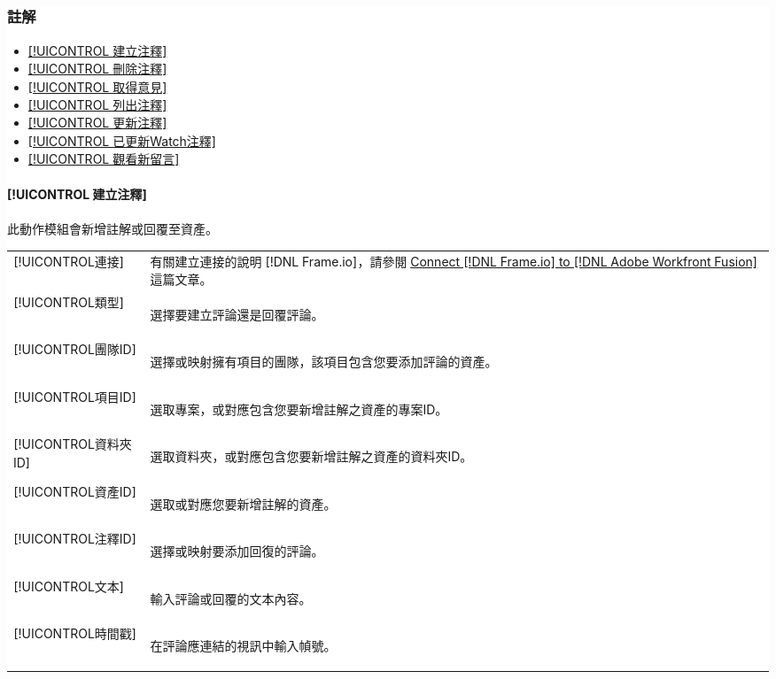 ### 註解

* [[!UICONTROL 建立注釋]](#create-a-comment)
* [[!UICONTROL 刪除注釋]](#delete-a-comment)
* [[!UICONTROL 取得意見]](#get-a-comment)
* [[!UICONTROL 列出注釋]](#list-comments)
* [[!UICONTROL 更新注釋]](#update-a-comment)
* [[!UICONTROL 已更新Watch注釋]](#watch-comment-updated)
* [[!UICONTROL 觀看新留言]](#watch-new-comment)

#### [!UICONTROL 建立注釋]

此動作模組會新增註解或回覆至資產。

<table style="table-layout:auto"> 
 <col> 
 <col> 
 <tbody> 
  <tr> 
    <td role="rowheader">[!UICONTROL連接] </td> 
   <td>有關建立連接的說明 [!DNL Frame.io]，請參閱 <a href="#connect-frame-io-to-adobe-workfront-fusion" class="MCXref xref">Connect [!DNL Frame.io] to [!DNL Adobe Workfront Fusion]</a> 這篇文章。</td> 
  </tr> 
  <tr> 
   <td role="rowheader">[!UICONTROL類型] </td> 
   <td> <p>選擇要建立評論還是回覆評論。</p> </td> 
  </tr> 
  <tr> 
   <td role="rowheader">[!UICONTROL團隊ID] </td> 
   <td> <p>選擇或映射擁有項目的團隊，該項目包含您要添加評論的資產。</p> </td> 
  </tr> 
  <tr> 
   <td role="rowheader">[!UICONTROL項目ID] </td> 
   <td> <p>選取專案，或對應包含您要新增註解之資產的專案ID。</p> </td> 
  </tr> 
  <tr> 
   <td role="rowheader">[!UICONTROL資料夾ID] </td> 
   <td> <p>選取資料夾，或對應包含您要新增註解之資產的資料夾ID。</p> </td> 
  </tr> 
  <tr> 
   <td role="rowheader">[!UICONTROL資產ID] </td> 
   <td> <p>選取或對應您要新增註解的資產。</p> </td> 
  </tr> 
  <tr> 
   <td role="rowheader">[!UICONTROL注釋ID] </td> 
   <td> <p>選擇或映射要添加回復的評論。</p> </td> 
  </tr> 
  <tr> 
   <td role="rowheader">[!UICONTROL文本]</td> 
   <td> <p> 輸入評論或回覆的文本內容。</p> </td> 
  </tr> 
  <tr> 
   <td role="rowheader">[!UICONTROL時間戳] </td> 
   <td> <p>在評論應連結的視訊中輸入幀號。</p> </td> 
  </tr> 
 </tbody> 
</table>
